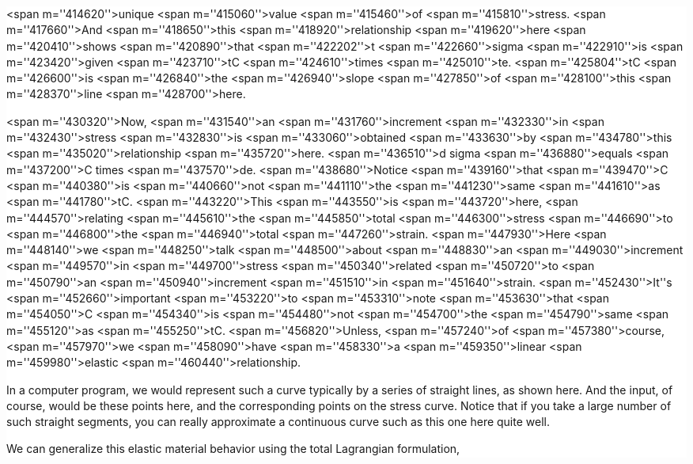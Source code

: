   <span m=''414620''>unique</span> <span m=''415060''>value</span> <span m=''415460''>of</span>
  <span m=''415810''>stress.</span> <span m=''417660''>And</span> <span m=''418650''>this</span>
  <span m=''418920''>relationship</span> <span m=''419620''>here</span> <span m=''420410''>shows</span>
  <span m=''420890''>that</span> <span m=''422202''>t</span> <span m=''422660''>sigma</span>
  <span m=''422910''>is</span> <span m=''423420''>given</span> <span m=''423710''>tC</span>
  <span m=''424610''>times</span> <span m=''425010''>te.</span> <span m=''425804''>tC</span>
  <span m=''426600''>is</span> <span m=''426840''>the</span> <span m=''426940''>slope</span>
  <span m=''427850''>of</span> <span m=''428100''>this</span> <span m=''428370''>line</span>
  <span m=''428700''>here.</span> </p><p><span m=''430320''>Now,</span> <span m=''431540''>an</span>
  <span m=''431760''>increment</span> <span m=''432330''>in</span> <span m=''432430''>stress</span>
  <span m=''432830''>is</span> <span m=''433060''>obtained</span> <span m=''433630''>by</span>
  <span m=''434780''>this</span> <span m=''435020''>relationship</span> <span m=''435720''>here.</span>
  <span m=''436510''>d sigma</span> <span m=''436880''>equals</span> <span m=''437200''>C
  times</span> <span m=''437570''>de.</span> <span m=''438680''>Notice</span> <span
  m=''439160''>that</span> <span m=''439470''>C</span> <span m=''440380''>is</span>
  <span m=''440660''>not</span> <span m=''441110''>the</span> <span m=''441230''>same</span>
  <span m=''441610''>as</span> <span m=''441780''>tC.</span> <span m=''443220''>This</span>
  <span m=''443550''>is</span> <span m=''443720''>here,</span> <span m=''444570''>relating</span>
  <span m=''445610''>the</span> <span m=''445850''>total</span> <span m=''446300''>stress</span>
  <span m=''446690''>to</span> <span m=''446800''>the</span> <span m=''446940''>total</span>
  <span m=''447260''>strain.</span> <span m=''447930''>Here</span> <span m=''448140''>we</span>
  <span m=''448250''>talk</span> <span m=''448500''>about</span> <span m=''448830''>an</span>
  <span m=''449030''>increment</span> <span m=''449570''>in</span> <span m=''449700''>stress</span>
  <span m=''450340''>related</span> <span m=''450720''>to</span> <span m=''450790''>an</span>
  <span m=''450940''>increment</span> <span m=''451510''>in</span> <span m=''451640''>strain.</span>
  <span m=''452430''>It''s</span> <span m=''452660''>important</span> <span m=''453220''>to</span>
  <span m=''453310''>note</span> <span m=''453630''>that</span> <span m=''454050''>C</span>
  <span m=''454340''>is</span> <span m=''454480''>not</span> <span m=''454700''>the</span>
  <span m=''454790''>same</span> <span m=''455120''>as</span> <span m=''455250''>tC.</span>
  <span m=''456820''>Unless,</span> <span m=''457240''>of</span> <span m=''457380''>course,</span>
  <span m=''457970''>we</span> <span m=''458090''>have</span> <span m=''458330''>a</span>
  <span m=''459350''>linear</span> <span m=''459980''>elastic</span> <span m=''460440''>relationship.</span>
  </p><p><span m=''463370''>In</span> <span m=''463580''>a</span> <span m=''464180''>computer</span>
  <span m=''464630''>program,</span> <span m=''465020''>we</span> <span m=''465140''>would</span>
  <span m=''465530''>represent</span> <span m=''466380''>such</span> <span m=''466730''>a</span>
  <span m=''466850''>curve</span> <span m=''468420''>typically</span> <span m=''469380''>by</span>
  <span m=''469590''>a</span> <span m=''469810''>series</span> <span m=''469950''>of</span>
  <span m=''470120''>straight</span> <span m=''470470''>lines,</span> <span m=''471930''>as</span>
  <span m=''472160''>shown</span> <span m=''472490''>here.</span> <span m=''473510''>And</span>
  <span m=''474810''>the</span> <span m=''474930''>input,</span> <span m=''475250''>of</span>
  <span m=''475400''>course,</span> <span m=''475670''>would be</span> <span m=''476100''>these</span>
  <span m=''476360''>points</span> <span m=''476760''>here,</span> <span m=''479330''>and</span>
  <span m=''480150''>the</span> <span m=''480260''>corresponding</span> <span m=''480930''>points</span>
  <span m=''481430''>on</span> <span m=''481590''>the</span> <span m=''481670''>stress</span>
  <span m=''482040''>curve.</span> <span m=''483460''>Notice</span> <span m=''483870''>that</span>
  <span m=''484020''>if</span> <span m=''484150''>you</span> <span m=''484300''>take</span>
  <span m=''485310''>a</span> <span m=''485680''>large</span> <span m=''486080''>number</span>
  <span m=''486635''>of</span> <span m=''486900''>such</span> <span m=''487270''>straight</span>
  <span m=''487670''>segments,</span> <span m=''488380''>you</span> <span m=''488550''>can</span>
  <span m=''488730''>really</span> <span m=''488940''>approximate</span> <span m=''489790''>a</span>
  <span m=''489890''>continuous</span> <span m=''490500''>curve</span> <span m=''491010''>such</span>
  <span m=''491350''>as</span> <span m=''491500''>this</span> <span m=''491700''>one</span>
  <span m=''491910''>here</span> <span m=''492420''>quite</span> <span m=''492750''>well.</span>
  </p><p><span m=''494620''>We</span> <span m=''494740''>can</span> <span m=''494980''>generalize</span>
  <span m=''495800''>this</span> <span m=''496280''>elastic</span> <span m=''496920''>material</span>
  <span m=''497390''>behavior</span> <span m=''498360''>using</span> <span m=''498850''>the</span>
  <span m=''498930''>total</span> <span m=''499200''>Lagrangian</span> <span m=''499790''>formulation,</span>